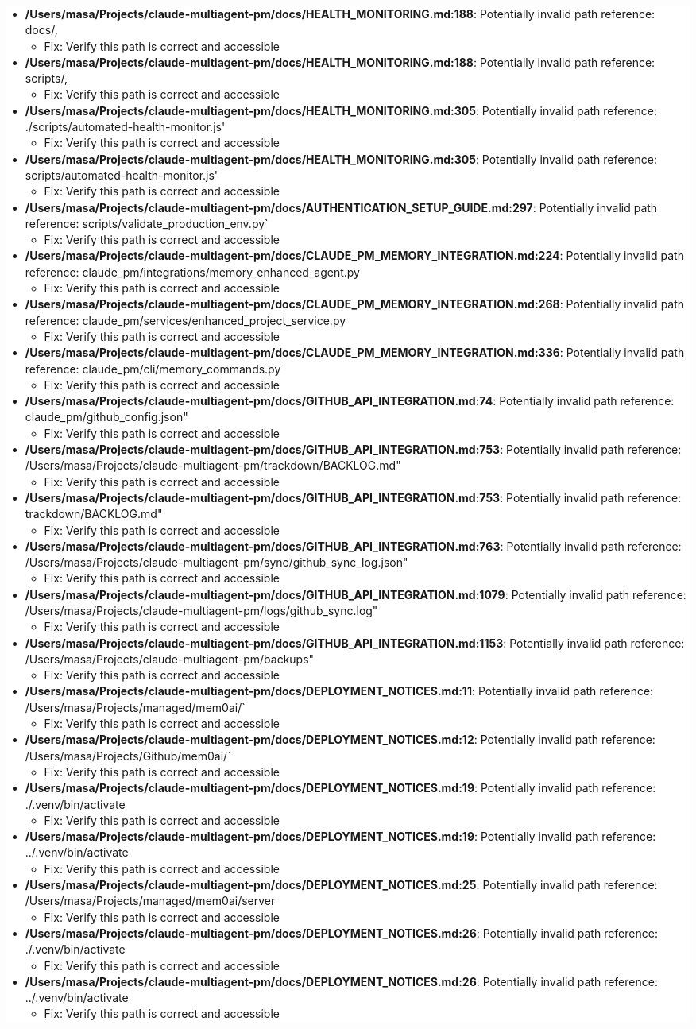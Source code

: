 - **/Users/masa/Projects/claude-multiagent-pm/docs/HEALTH_MONITORING.md:188**: Potentially invalid path reference: docs/,
  - Fix: Verify this path is correct and accessible
- **/Users/masa/Projects/claude-multiagent-pm/docs/HEALTH_MONITORING.md:188**: Potentially invalid path reference: scripts/,
  - Fix: Verify this path is correct and accessible
- **/Users/masa/Projects/claude-multiagent-pm/docs/HEALTH_MONITORING.md:305**: Potentially invalid path reference: ./scripts/automated-health-monitor.js'
  - Fix: Verify this path is correct and accessible
- **/Users/masa/Projects/claude-multiagent-pm/docs/HEALTH_MONITORING.md:305**: Potentially invalid path reference: scripts/automated-health-monitor.js'
  - Fix: Verify this path is correct and accessible
- **/Users/masa/Projects/claude-multiagent-pm/docs/AUTHENTICATION_SETUP_GUIDE.md:297**: Potentially invalid path reference: scripts/validate_production_env.py`
  - Fix: Verify this path is correct and accessible
- **/Users/masa/Projects/claude-multiagent-pm/docs/CLAUDE_PM_MEMORY_INTEGRATION.md:224**: Potentially invalid path reference: claude_pm/integrations/memory_enhanced_agent.py
  - Fix: Verify this path is correct and accessible
- **/Users/masa/Projects/claude-multiagent-pm/docs/CLAUDE_PM_MEMORY_INTEGRATION.md:268**: Potentially invalid path reference: claude_pm/services/enhanced_project_service.py
  - Fix: Verify this path is correct and accessible
- **/Users/masa/Projects/claude-multiagent-pm/docs/CLAUDE_PM_MEMORY_INTEGRATION.md:336**: Potentially invalid path reference: claude_pm/cli/memory_commands.py
  - Fix: Verify this path is correct and accessible
- **/Users/masa/Projects/claude-multiagent-pm/docs/GITHUB_API_INTEGRATION.md:74**: Potentially invalid path reference: claude_pm/github_config.json"
  - Fix: Verify this path is correct and accessible
- **/Users/masa/Projects/claude-multiagent-pm/docs/GITHUB_API_INTEGRATION.md:753**: Potentially invalid path reference: /Users/masa/Projects/claude-multiagent-pm/trackdown/BACKLOG.md"
  - Fix: Verify this path is correct and accessible
- **/Users/masa/Projects/claude-multiagent-pm/docs/GITHUB_API_INTEGRATION.md:753**: Potentially invalid path reference: trackdown/BACKLOG.md"
  - Fix: Verify this path is correct and accessible
- **/Users/masa/Projects/claude-multiagent-pm/docs/GITHUB_API_INTEGRATION.md:763**: Potentially invalid path reference: /Users/masa/Projects/claude-multiagent-pm/sync/github_sync_log.json"
  - Fix: Verify this path is correct and accessible
- **/Users/masa/Projects/claude-multiagent-pm/docs/GITHUB_API_INTEGRATION.md:1079**: Potentially invalid path reference: /Users/masa/Projects/claude-multiagent-pm/logs/github_sync.log"
  - Fix: Verify this path is correct and accessible
- **/Users/masa/Projects/claude-multiagent-pm/docs/GITHUB_API_INTEGRATION.md:1153**: Potentially invalid path reference: /Users/masa/Projects/claude-multiagent-pm/backups"
  - Fix: Verify this path is correct and accessible
- **/Users/masa/Projects/claude-multiagent-pm/docs/DEPLOYMENT_NOTICES.md:11**: Potentially invalid path reference: /Users/masa/Projects/managed/mem0ai/`
  - Fix: Verify this path is correct and accessible
- **/Users/masa/Projects/claude-multiagent-pm/docs/DEPLOYMENT_NOTICES.md:12**: Potentially invalid path reference: /Users/masa/Projects/Github/mem0ai/`
  - Fix: Verify this path is correct and accessible
- **/Users/masa/Projects/claude-multiagent-pm/docs/DEPLOYMENT_NOTICES.md:19**: Potentially invalid path reference: ./.venv/bin/activate
  - Fix: Verify this path is correct and accessible
- **/Users/masa/Projects/claude-multiagent-pm/docs/DEPLOYMENT_NOTICES.md:19**: Potentially invalid path reference: ../.venv/bin/activate
  - Fix: Verify this path is correct and accessible
- **/Users/masa/Projects/claude-multiagent-pm/docs/DEPLOYMENT_NOTICES.md:25**: Potentially invalid path reference: /Users/masa/Projects/managed/mem0ai/server
  - Fix: Verify this path is correct and accessible
- **/Users/masa/Projects/claude-multiagent-pm/docs/DEPLOYMENT_NOTICES.md:26**: Potentially invalid path reference: ./.venv/bin/activate
  - Fix: Verify this path is correct and accessible
- **/Users/masa/Projects/claude-multiagent-pm/docs/DEPLOYMENT_NOTICES.md:26**: Potentially invalid path reference: ../.venv/bin/activate
  - Fix: Verify this path is correct and accessible